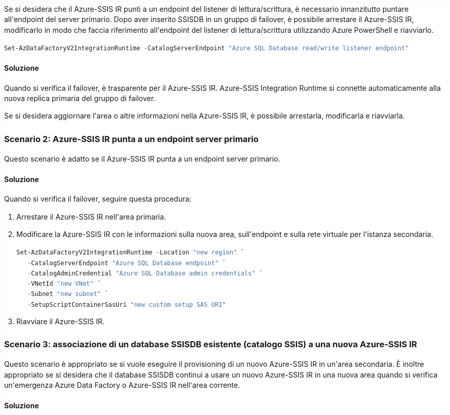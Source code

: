 Se si desidera che il Azure-SSIS IR punti a un endpoint del listener di lettura/scrittura, è necessario innanzitutto puntare all'endpoint del server primario. Dopo aver inserito SSISDB in un gruppo di failover, è possibile arrestare il Azure-SSIS IR, modificarlo in modo che faccia riferimento all'endpoint del listener di lettura/scrittura utilizzando Azure PowerShell e riavviarlo.

```powershell
Set-AzDataFactoryV2IntegrationRuntime -CatalogServerEndpoint "Azure SQL Database read/write listener endpoint"
```

#### <a name="solution"></a>Soluzione

Quando si verifica il failover, è trasparente per il Azure-SSIS IR. Azure-SSIS Integration Runtime si connette automaticamente alla nuova replica primaria del gruppo di failover. 

Se si desidera aggiornare l'area o altre informazioni nella Azure-SSIS IR, è possibile arrestarla, modificarla e riavviarla.


### <a name="scenario-2-azure-ssis-ir-is-pointing-to-a-primary-server-endpoint"></a>Scenario 2: Azure-SSIS IR punta a un endpoint server primario

Questo scenario è adatto se il Azure-SSIS IR punta a un endpoint server primario.

#### <a name="solution"></a>Soluzione

Quando si verifica il failover, seguire questa procedura:

1. Arrestare il Azure-SSIS IR nell'area primaria.

2. Modificare la Azure-SSIS IR con le informazioni sulla nuova area, sull'endpoint e sulla rete virtuale per l'istanza secondaria.

   ```powershell
   Set-AzDataFactoryV2IntegrationRuntime -Location "new region" `
      -CatalogServerEndpoint "Azure SQL Database endpoint" `
      -CatalogAdminCredential "Azure SQL Database admin credentials" `
      -VNetId "new VNet" `
      -Subnet "new subnet" `
      -SetupScriptContainerSasUri "new custom setup SAS URI"
   ```

3. Riavviare il Azure-SSIS IR.

### <a name="scenario-3-attach-an-existing-ssisdb-ssis-catalog-to-a-new-azure-ssis-ir"></a>Scenario 3: associazione di un database SSISDB esistente (catalogo SSIS) a una nuova Azure-SSIS IR

Questo scenario è appropriato se si vuole eseguire il provisioning di un nuovo Azure-SSIS IR in un'area secondaria. È inoltre appropriato se si desidera che il database SSISDB continui a usare un nuovo Azure-SSIS IR in una nuova area quando si verifica un'emergenza Azure Data Factory o Azure-SSIS IR nell'area corrente.

#### <a name="solution"></a>Soluzione
